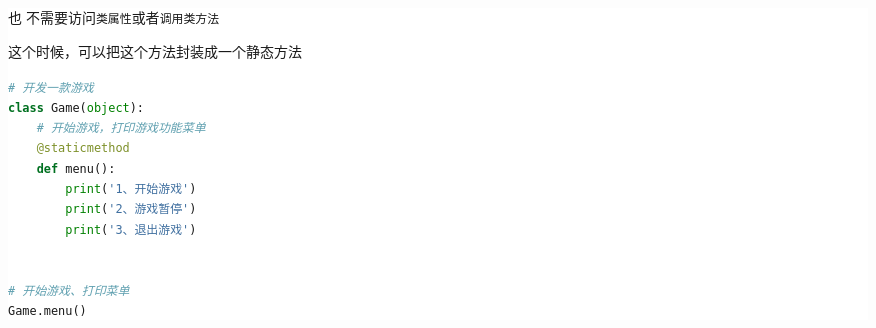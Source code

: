 也 不需要访问`类属性`或者`调用类方法`

这个时候，可以把这个方法封装成一个静态方法

```python
# 开发一款游戏
class Game(object):
    # 开始游戏，打印游戏功能菜单
    @staticmethod
    def menu():
        print('1、开始游戏')
        print('2、游戏暂停')
        print('3、退出游戏')
    

# 开始游戏、打印菜单
Game.menu()
```